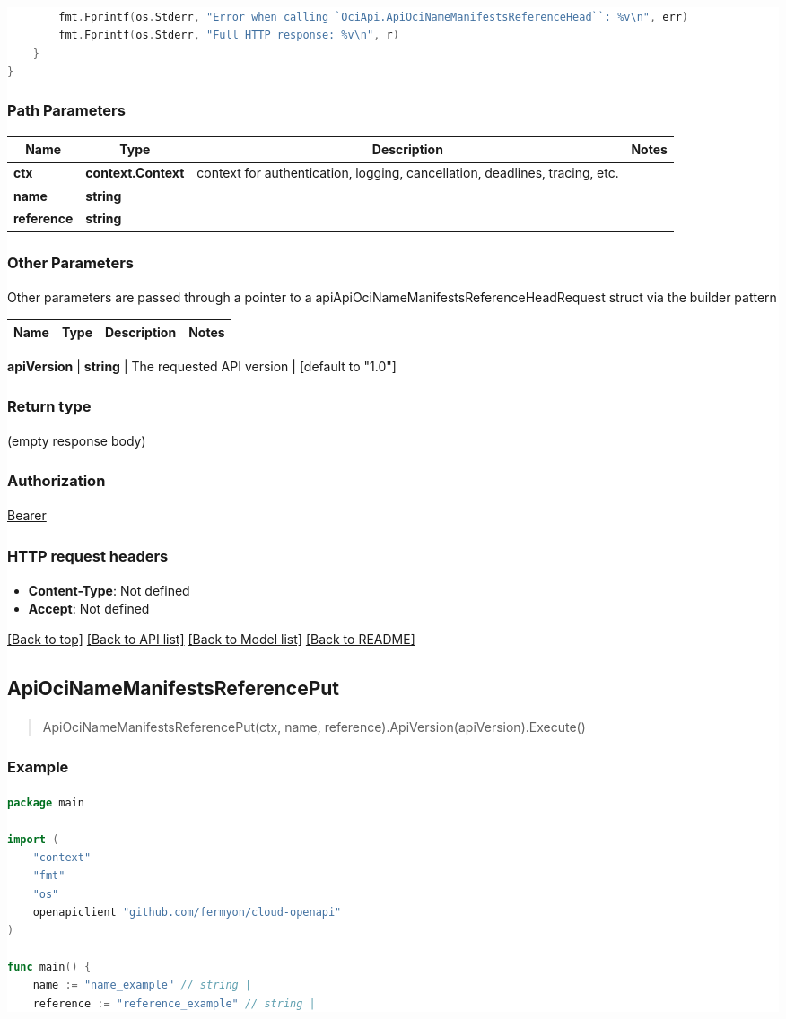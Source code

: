 ```go
        fmt.Fprintf(os.Stderr, "Error when calling `OciApi.ApiOciNameManifestsReferenceHead``: %v\n", err)
        fmt.Fprintf(os.Stderr, "Full HTTP response: %v\n", r)
    }
}
```

### Path Parameters


Name | Type | Description  | Notes
------------- | ------------- | ------------- | -------------
**ctx** | **context.Context** | context for authentication, logging, cancellation, deadlines, tracing, etc.
**name** | **string** |  | 
**reference** | **string** |  | 

### Other Parameters

Other parameters are passed through a pointer to a apiApiOciNameManifestsReferenceHeadRequest struct via the builder pattern


Name | Type | Description  | Notes
------------- | ------------- | ------------- | -------------


 **apiVersion** | **string** | The requested API version | [default to &quot;1.0&quot;]

### Return type

 (empty response body)

### Authorization

[Bearer](../README.md#Bearer)

### HTTP request headers

- **Content-Type**: Not defined
- **Accept**: Not defined

[[Back to top]](#) [[Back to API list]](../README.md#documentation-for-api-endpoints)
[[Back to Model list]](../README.md#documentation-for-models)
[[Back to README]](../README.md)


## ApiOciNameManifestsReferencePut

> ApiOciNameManifestsReferencePut(ctx, name, reference).ApiVersion(apiVersion).Execute()



### Example

```go
package main

import (
    "context"
    "fmt"
    "os"
    openapiclient "github.com/fermyon/cloud-openapi"
)

func main() {
    name := "name_example" // string | 
    reference := "reference_example" // string | 
```
